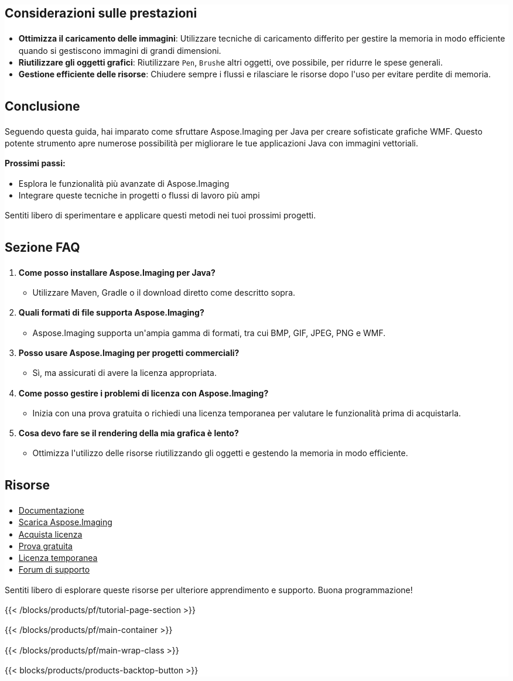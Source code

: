 ## Considerazioni sulle prestazioni

- **Ottimizza il caricamento delle immagini**: Utilizzare tecniche di caricamento differito per gestire la memoria in modo efficiente quando si gestiscono immagini di grandi dimensioni.
- **Riutilizzare gli oggetti grafici**: Riutilizzare `Pen`, `Brush`e altri oggetti, ove possibile, per ridurre le spese generali.
- **Gestione efficiente delle risorse**: Chiudere sempre i flussi e rilasciare le risorse dopo l'uso per evitare perdite di memoria.

## Conclusione

Seguendo questa guida, hai imparato come sfruttare Aspose.Imaging per Java per creare sofisticate grafiche WMF. Questo potente strumento apre numerose possibilità per migliorare le tue applicazioni Java con immagini vettoriali. 

**Prossimi passi:**
- Esplora le funzionalità più avanzate di Aspose.Imaging
- Integrare queste tecniche in progetti o flussi di lavoro più ampi

Sentiti libero di sperimentare e applicare questi metodi nei tuoi prossimi progetti.

## Sezione FAQ

1. **Come posso installare Aspose.Imaging per Java?**
   - Utilizzare Maven, Gradle o il download diretto come descritto sopra.

2. **Quali formati di file supporta Aspose.Imaging?**
   - Aspose.Imaging supporta un'ampia gamma di formati, tra cui BMP, GIF, JPEG, PNG e WMF.

3. **Posso usare Aspose.Imaging per progetti commerciali?**
   - Sì, ma assicurati di avere la licenza appropriata.

4. **Come posso gestire i problemi di licenza con Aspose.Imaging?**
   - Inizia con una prova gratuita o richiedi una licenza temporanea per valutare le funzionalità prima di acquistarla.

5. **Cosa devo fare se il rendering della mia grafica è lento?**
   - Ottimizza l'utilizzo delle risorse riutilizzando gli oggetti e gestendo la memoria in modo efficiente.

## Risorse

- [Documentazione](https://reference.aspose.com/imaging/java/)
- [Scarica Aspose.Imaging](https://releases.aspose.com/imaging/java/)
- [Acquista licenza](https://purchase.aspose.com/buy)
- [Prova gratuita](https://releases.aspose.com/imaging/java/)
- [Licenza temporanea](https://purchase.aspose.com/temporary-license/)
- [Forum di supporto](https://forum.aspose.com/c/imaging/10)

Sentiti libero di esplorare queste risorse per ulteriore apprendimento e supporto. Buona programmazione!

{{< /blocks/products/pf/tutorial-page-section >}}

{{< /blocks/products/pf/main-container >}}

{{< /blocks/products/pf/main-wrap-class >}}

{{< blocks/products/products-backtop-button >}}